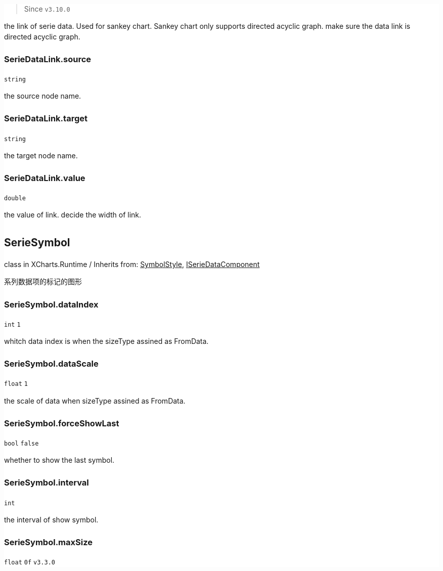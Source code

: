 > Since `v3.10.0`

the link of serie data. Used for sankey chart. Sankey chart only supports directed acyclic graph. make sure the data link is directed acyclic graph.

### SerieDataLink.source

`string`

the source node name.

### SerieDataLink.target

`string`

the target node name.

### SerieDataLink.value

`double`

the value of link. decide the width of link.

## SerieSymbol

class in XCharts.Runtime / Inherits from: [SymbolStyle](#symbolstyle), [ISerieDataComponent](#iseriedatacomponent)

系列数据项的标记的图形

### SerieSymbol.dataIndex

`int` `1`

whitch data index is when the sizeType assined as FromData.

### SerieSymbol.dataScale

`float` `1`

the scale of data when sizeType assined as FromData.

### SerieSymbol.forceShowLast

`bool` `false`

whether to show the last symbol.

### SerieSymbol.interval

`int`

the interval of show symbol.

### SerieSymbol.maxSize

`float` `0f` `v3.3.0`

